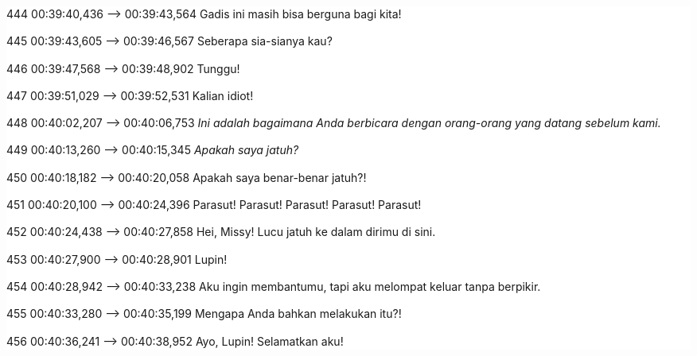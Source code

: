 444
00:39:40,436 --> 00:39:43,564
Gadis ini masih bisa berguna bagi 
kita!

445
00:39:43,605 --> 00:39:46,567
Seberapa sia-sianya kau?

446
00:39:47,568 --> 00:39:48,902
Tunggu!

447
00:39:51,029 --> 00:39:52,531
Kalian idiot!

448
00:40:02,207 --> 00:40:06,753
<i>Ini adalah bagaimana Anda 
berbicara dengan orang-orang yang 
datang sebelum kami.</i>

449
00:40:13,260 --> 00:40:15,345
<i>Apakah saya jatuh?</i>

450
00:40:18,182 --> 00:40:20,058
Apakah saya benar-benar jatuh?!

451
00:40:20,100 --> 00:40:24,396
Parasut! Parasut! Parasut! Parasut! 
Parasut!

452
00:40:24,438 --> 00:40:27,858
Hei, Missy! Lucu jatuh ke dalam 
dirimu di sini.

453
00:40:27,900 --> 00:40:28,901
Lupin!

454
00:40:28,942 --> 00:40:33,238
Aku ingin membantumu, tapi aku 
melompat keluar tanpa berpikir.

455
00:40:33,280 --> 00:40:35,199
Mengapa Anda bahkan melakukan itu?!

456
00:40:36,241 --> 00:40:38,952
Ayo, Lupin! Selamatkan aku!

